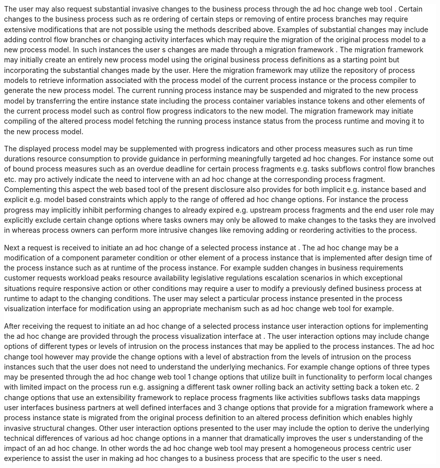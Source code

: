 The user may also request substantial invasive changes to the business process through the ad hoc change web tool . Certain changes to the business process such as re ordering of certain steps or removing of entire process branches may require extensive modifications that are not possible using the methods described above. Examples of substantial changes may include adding control flow branches or changing activity interfaces which may require the migration of the original process model to a new process model. In such instances the user s changes are made through a migration framework . The migration framework may initially create an entirely new process model using the original business process definitions as a starting point but incorporating the substantial changes made by the user. Here the migration framework may utilize the repository of process models to retrieve information associated with the process model of the current process instance or the process compiler to generate the new process model. The current running process instance may be suspended and migrated to the new process model by transferring the entire instance state including the process container variables instance tokens and other elements of the current process model such as control flow progress indicators to the new model. The migration framework may initiate compiling of the altered process model fetching the running process instance status from the process runtime and moving it to the new process model.

The displayed process model may be supplemented with progress indicators and other process measures such as run time durations resource consumption to provide guidance in performing meaningfully targeted ad hoc changes. For instance some out of bound process measures such as an overdue deadline for certain process fragments e.g. tasks subflows control flow branches etc. may pro actively indicate the need to intervene with an ad hoc change at the corresponding process fragment. Complementing this aspect the web based tool of the present disclosure also provides for both implicit e.g. instance based and explicit e.g. model based constraints which apply to the range of offered ad hoc change options. For instance the process progress may implicitly inhibit performing changes to already expired e.g. upstream process fragments and the end user role may explicitly exclude certain change options where tasks owners may only be allowed to make changes to the tasks they are involved in whereas process owners can perform more intrusive changes like removing adding or reordering activities to the process.

Next a request is received to initiate an ad hoc change of a selected process instance at . The ad hoc change may be a modification of a component parameter condition or other element of a process instance that is implemented after design time of the process instance such as at runtime of the process instance. For example sudden changes in business requirements customer requests workload peaks resource availability legislative regulations escalation scenarios in which exceptional situations require responsive action or other conditions may require a user to modify a previously defined business process at runtime to adapt to the changing conditions. The user may select a particular process instance presented in the process visualization interface for modification using an appropriate mechanism such as ad hoc change web tool for example.

After receiving the request to initiate an ad hoc change of a selected process instance user interaction options for implementing the ad hoc change are provided through the process visualization interface at . The user interaction options may include change options of different types or levels of intrusion on the process instances that may be applied to the process instances. The ad hoc change tool however may provide the change options with a level of abstraction from the levels of intrusion on the process instances such that the user does not need to understand the underlying mechanics. For example change options of three types may be presented through the ad hoc change web tool 1 change options that utilize built in functionality to perform local changes with limited impact on the process run e.g. assigning a different task owner rolling back an activity setting back a token etc. 2 change options that use an extensibility framework to replace process fragments like activities subflows tasks data mappings user interfaces business partners at well defined interfaces and 3 change options that provide for a migration framework where a process instance state is migrated from the original process definition to an altered process definition which enables highly invasive structural changes. Other user interaction options presented to the user may include the option to derive the underlying technical differences of various ad hoc change options in a manner that dramatically improves the user s understanding of the impact of an ad hoc change. In other words the ad hoc change web tool may present a homogeneous process centric user experience to assist the user in making ad hoc changes to a business process that are specific to the user s need.
